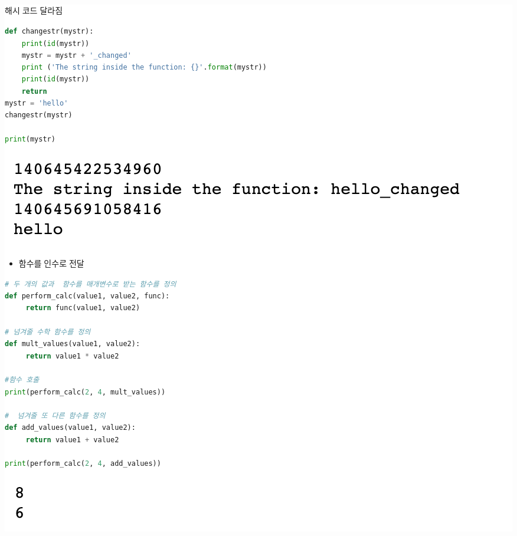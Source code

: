 

해시 코드 달라짐

```python
def changestr(mystr):
    print(id(mystr))
    mystr = mystr + '_changed'
    print ('The string inside the function: {}'.format(mystr))
    print(id(mystr))
    return
mystr = 'hello'
changestr(mystr)
 
print(mystr)
```

![image-20211025143232463](Python_1025.assets/image-20211025143232463.png)



- 함수를 인수로 전달

```python
# 두 개의 값과  함수를 매개변수로 받는 함수를 정의
def perform_calc(value1, value2, func):
     return func(value1, value2)

# 넘겨줄 수학 함수를 정의
def mult_values(value1, value2):
     return value1 * value2

#함수 호출
print(perform_calc(2, 4, mult_values))

#  넘겨줄 또 다른 함수를 정의
def add_values(value1, value2):
     return value1 + value2

print(perform_calc(2, 4, add_values))
```

![image-20211025143700371](Python_1025.assets/image-20211025143700371.png)
